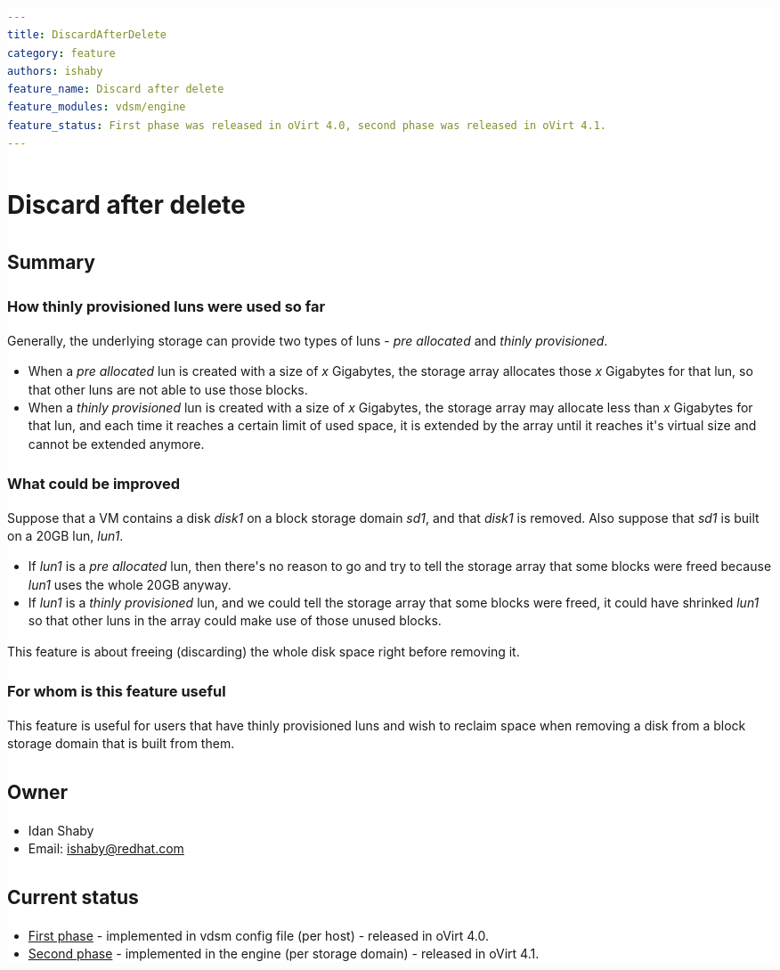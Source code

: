 ```yaml
---
title: DiscardAfterDelete
category: feature
authors: ishaby
feature_name: Discard after delete
feature_modules: vdsm/engine
feature_status: First phase was released in oVirt 4.0, second phase was released in oVirt 4.1.
---
```


# Discard after delete

## Summary

### How thinly provisioned luns were used so far
Generally, the underlying storage can provide two types of luns - *pre allocated* and *thinly provisioned*.

* When a *pre allocated* lun is created with a size of *x* Gigabytes, the storage array allocates those *x* Gigabytes for that lun, so that other luns are not able to use those blocks.<br/>
* When a *thinly provisioned* lun is created with a size of *x* Gigabytes, the storage array may allocate less than *x* Gigabytes for that lun, and each time it reaches a certain limit of used space, it is extended by the array until it reaches it's virtual size and cannot be extended anymore.

### What could be improved
Suppose that a VM contains a disk *disk1* on a block storage domain *sd1*, and that *disk1* is removed. Also suppose that *sd1* is built on a 20GB lun, *lun1*.

* If *lun1* is a *pre allocated* lun, then there's no reason to go and try to tell the storage array that some blocks were freed because *lun1* uses the whole 20GB anyway.
* If *lun1* is a *thinly provisioned* lun, and we could tell the storage array that some blocks were freed, it could have shrinked *lun1* so that other luns in the array could make use of those unused blocks.

This feature is about freeing (discarding) the whole disk space right before removing it.

### For whom is this feature useful
This feature is useful for users that have thinly provisioned luns and wish to reclaim space when removing a disk from a block storage domain that is built from them.


## Owner
* Idan Shaby
* Email: <ishaby@redhat.com>


## Current status
* [First phase](#usage) - implemented in vdsm config file (per host) - released in oVirt 4.0.
* [Second phase](#future-plans) - implemented in the engine (per storage domain) - released in oVirt 4.1.
